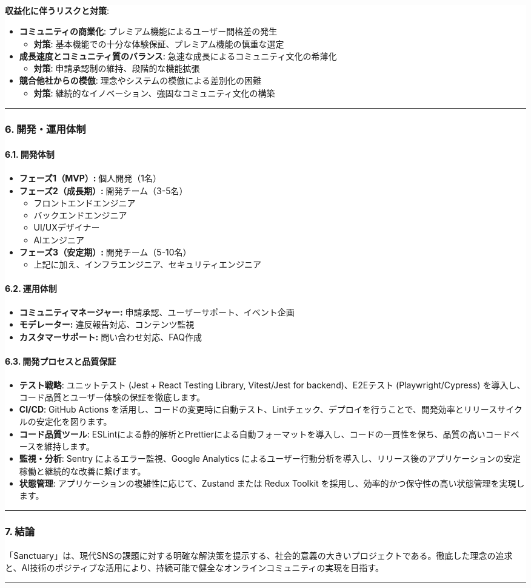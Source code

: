 **収益化に伴うリスクと対策**:
* **コミュニティの商業化**: プレミアム機能によるユーザー間格差の発生
  - **対策**: 基本機能での十分な体験保証、プレミアム機能の慎重な選定
* **成長速度とコミュニティ質のバランス**: 急速な成長によるコミュニティ文化の希薄化
  - **対策**: 申請承認制の維持、段階的な機能拡張
* **競合他社からの模倣**: 理念やシステムの模倣による差別化の困難
  - **対策**: 継続的なイノベーション、強固なコミュニティ文化の構築

---

### **6. 開発・運用体制**

#### **6.1. 開発体制**
* **フェーズ1（MVP）:** 個人開発（1名）
* **フェーズ2（成長期）:** 開発チーム（3-5名）
  - フロントエンドエンジニア
  - バックエンドエンジニア
  - UI/UXデザイナー
  - AIエンジニア
* **フェーズ3（安定期）:** 開発チーム（5-10名）
  - 上記に加え、インフラエンジニア、セキュリティエンジニア

#### **6.2. 運用体制**
* **コミュニティマネージャー:** 申請承認、ユーザーサポート、イベント企画
* **モデレーター:** 違反報告対応、コンテンツ監視
* **カスタマーサポート:** 問い合わせ対応、FAQ作成

#### **6.3. 開発プロセスと品質保証**
*   **テスト戦略**: ユニットテスト (Jest + React Testing Library, Vitest/Jest for backend)、E2Eテスト (Playwright/Cypress) を導入し、コード品質とユーザー体験の保証を徹底します。
*   **CI/CD**: GitHub Actions を活用し、コードの変更時に自動テスト、Lintチェック、デプロイを行うことで、開発効率とリリースサイクルの安定化を図ります。
*   **コード品質ツール**: ESLintによる静的解析とPrettierによる自動フォーマットを導入し、コードの一貫性を保ち、品質の高いコードベースを維持します。
*   **監視・分析**: Sentry によるエラー監視、Google Analytics によるユーザー行動分析を導入し、リリース後のアプリケーションの安定稼働と継続的な改善に繋げます。
*   **状態管理**: アプリケーションの複雑性に応じて、Zustand または Redux Toolkit を採用し、効率的かつ保守性の高い状態管理を実現します。

---

### **7. 結論**
「Sanctuary」は、現代SNSの課題に対する明確な解決策を提示する、社会的意義の大きいプロジェクトである。徹底した理念の追求と、AI技術のポジティブな活用により、持続可能で健全なオンラインコミュニティの実現を目指す。

---